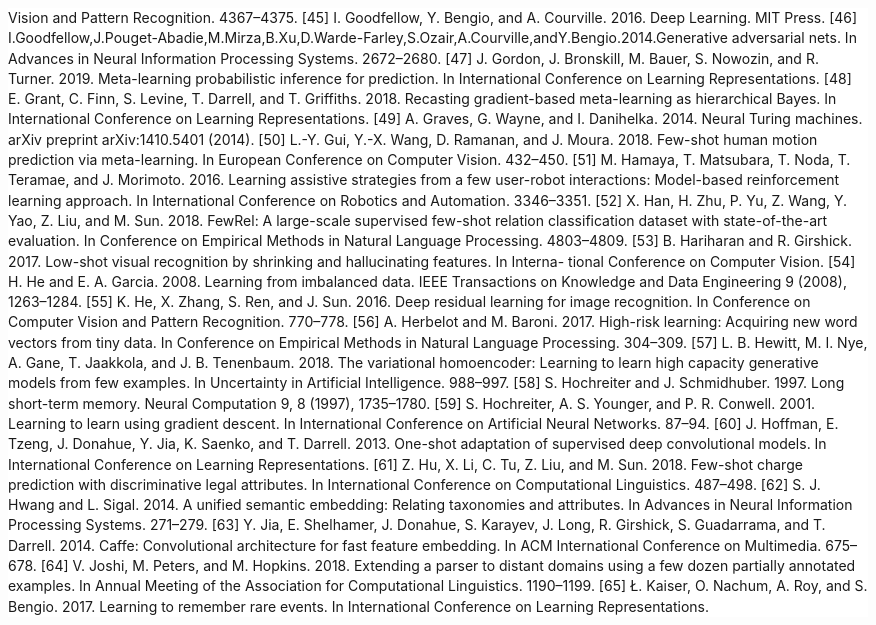 Vision and Pattern Recognition. 4367–4375.
[45] I. Goodfellow, Y. Bengio, and A. Courville. 2016. Deep Learning. MIT Press.
[46] I.Goodfellow,J.Pouget-Abadie,M.Mirza,B.Xu,D.Warde-Farley,S.Ozair,A.Courville,andY.Bengio.2014.Generative
adversarial nets. In Advances in Neural Information Processing Systems. 2672–2680.
[47] J. Gordon, J. Bronskill, M. Bauer, S. Nowozin, and R. Turner. 2019. Meta-learning probabilistic inference for prediction.
In International Conference on Learning Representations.
[48] E. Grant, C. Finn, S. Levine, T. Darrell, and T. Griffiths. 2018. Recasting gradient-based meta-learning as hierarchical
Bayes. In International Conference on Learning Representations.
[49] A. Graves, G. Wayne, and I. Danihelka. 2014. Neural Turing machines. arXiv preprint arXiv:1410.5401 (2014).
[50] L.-Y. Gui, Y.-X. Wang, D. Ramanan, and J. Moura. 2018. Few-shot human motion prediction via meta-learning. In
European Conference on Computer Vision. 432–450.
[51] M. Hamaya, T. Matsubara, T. Noda, T. Teramae, and J. Morimoto. 2016. Learning assistive strategies from a few
user-robot interactions: Model-based reinforcement learning approach. In International Conference on Robotics and
Automation. 3346–3351.
[52] X. Han, H. Zhu, P. Yu, Z. Wang, Y. Yao, Z. Liu, and M. Sun. 2018. FewRel: A large-scale supervised few-shot relation
classification dataset with state-of-the-art evaluation. In Conference on Empirical Methods in Natural Language
Processing. 4803–4809.
[53] B. Hariharan and R. Girshick. 2017. Low-shot visual recognition by shrinking and hallucinating features. In Interna-
tional Conference on Computer Vision.
[54] H. He and E. A. Garcia. 2008. Learning from imbalanced data. IEEE Transactions on Knowledge and Data Engineering
9 (2008), 1263–1284.
[55] K. He, X. Zhang, S. Ren, and J. Sun. 2016. Deep residual learning for image recognition. In Conference on Computer Vision and Pattern Recognition. 770–778.
[56] A. Herbelot and M. Baroni. 2017. High-risk learning: Acquiring new word vectors from tiny data. In Conference on Empirical Methods in Natural Language Processing. 304–309.
[57] L. B. Hewitt, M. I. Nye, A. Gane, T. Jaakkola, and J. B. Tenenbaum. 2018. The variational homoencoder: Learning to learn high capacity generative models from few examples. In Uncertainty in Artificial Intelligence. 988–997.
[58] S. Hochreiter and J. Schmidhuber. 1997. Long short-term memory. Neural Computation 9, 8 (1997), 1735–1780.
[59] S. Hochreiter, A. S. Younger, and P. R. Conwell. 2001. Learning to learn using gradient descent. In International
Conference on Artificial Neural Networks. 87–94.
[60] J. Hoffman, E. Tzeng, J. Donahue, Y. Jia, K. Saenko, and T. Darrell. 2013. One-shot adaptation of supervised deep
convolutional models. In International Conference on Learning Representations.
[61] Z. Hu, X. Li, C. Tu, Z. Liu, and M. Sun. 2018. Few-shot charge prediction with discriminative legal attributes. In
International Conference on Computational Linguistics. 487–498.
[62] S. J. Hwang and L. Sigal. 2014. A unified semantic embedding: Relating taxonomies and attributes. In Advances in
Neural Information Processing Systems. 271–279.
[63] Y. Jia, E. Shelhamer, J. Donahue, S. Karayev, J. Long, R. Girshick, S. Guadarrama, and T. Darrell. 2014. Caffe:
Convolutional architecture for fast feature embedding. In ACM International Conference on Multimedia. 675–678.
[64] V. Joshi, M. Peters, and M. Hopkins. 2018. Extending a parser to distant domains using a few dozen partially annotated
examples. In Annual Meeting of the Association for Computational Linguistics. 1190–1199.
[65] Ł. Kaiser, O. Nachum, A. Roy, and S. Bengio. 2017. Learning to remember rare events. In International Conference on
Learning Representations.